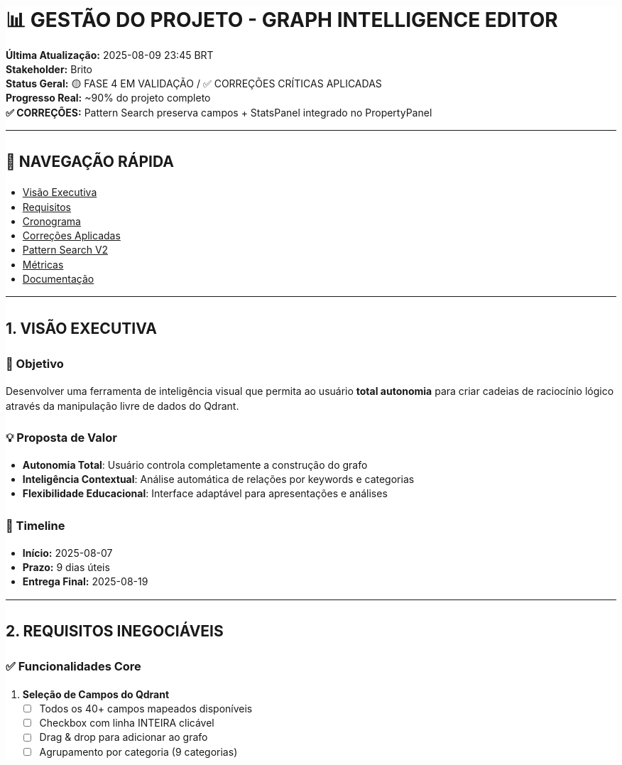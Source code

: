 # 📊 GESTÃO DO PROJETO - GRAPH INTELLIGENCE EDITOR

**Última Atualização:** 2025-08-09 23:45 BRT  
**Stakeholder:** Brito  
**Status Geral:** 🟡 FASE 4 EM VALIDAÇÃO / ✅ CORREÇÕES CRÍTICAS APLICADAS  
**Progresso Real:** ~90% do projeto completo  
**✅ CORREÇÕES:** Pattern Search preserva campos + StatsPanel integrado no PropertyPanel

---

## 📍 NAVEGAÇÃO RÁPIDA
- [Visão Executiva](#1-visão-executiva)
- [Requisitos](#2-requisitos-inegociáveis)
- [Cronograma](#3-cronograma-executivo---atualizado-09082025)
- [Correções Aplicadas](#35-correções-críticas---completo)
- [Pattern Search V2](#4-pattern-search-estratégico---aprovado)
- [Métricas](#5-métricas-de-progresso)
- [Documentação](#10-documentação-consolidada)

---

## 1. VISÃO EXECUTIVA

### 🎯 Objetivo
Desenvolver uma ferramenta de inteligência visual que permita ao usuário **total autonomia** para criar cadeias de raciocínio lógico através da manipulação livre de dados do Qdrant.

### 💡 Proposta de Valor
- **Autonomia Total**: Usuário controla completamente a construção do grafo
- **Inteligência Contextual**: Análise automática de relações por keywords e categorias
- **Flexibilidade Educacional**: Interface adaptável para apresentações e análises

### 📅 Timeline
- **Início:** 2025-08-07
- **Prazo:** 9 dias úteis
- **Entrega Final:** 2025-08-19

---

## 2. REQUISITOS INEGOCIÁVEIS

### ✅ Funcionalidades Core
1. **Seleção de Campos do Qdrant**
   - [ ] Todos os 40+ campos mapeados disponíveis
   - [ ] Checkbox com linha INTEIRA clicável
   - [ ] Drag & drop para adicionar ao grafo
   - [ ] Agrupamento por categoria (9 categorias)
